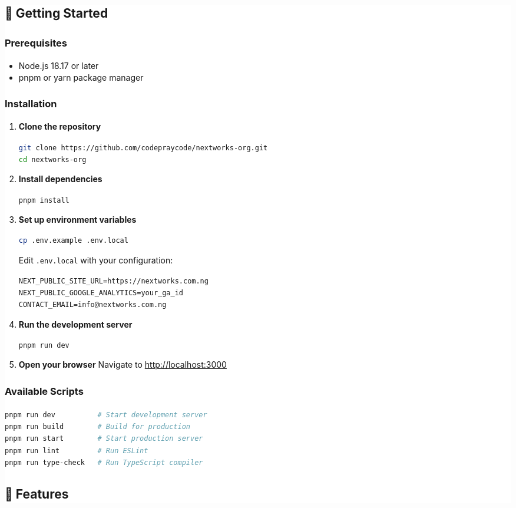 ## 🚀 Getting Started

### Prerequisites

- Node.js 18.17 or later
- pnpm or yarn package manager

### Installation

1. **Clone the repository**

   ```bash
   git clone https://github.com/codepraycode/nextworks-org.git
   cd nextworks-org
   ```

2. **Install dependencies**

   ```bash
   pnpm install
   ```

3. **Set up environment variables**

   ```bash
   cp .env.example .env.local
   ```

   Edit `.env.local` with your configuration:

   ```env
   NEXT_PUBLIC_SITE_URL=https://nextworks.com.ng
   NEXT_PUBLIC_GOOGLE_ANALYTICS=your_ga_id
   CONTACT_EMAIL=info@nextworks.com.ng
   ```

4. **Run the development server**

   ```bash
   pnpm run dev
   ```

5. **Open your browser**
   Navigate to [http://localhost:3000](http://localhost:3000)

### Available Scripts

```bash
pnpm run dev          # Start development server
pnpm run build        # Build for production
pnpm run start        # Start production server
pnpm run lint         # Run ESLint
pnpm run type-check   # Run TypeScript compiler
```

## 📱 Features
